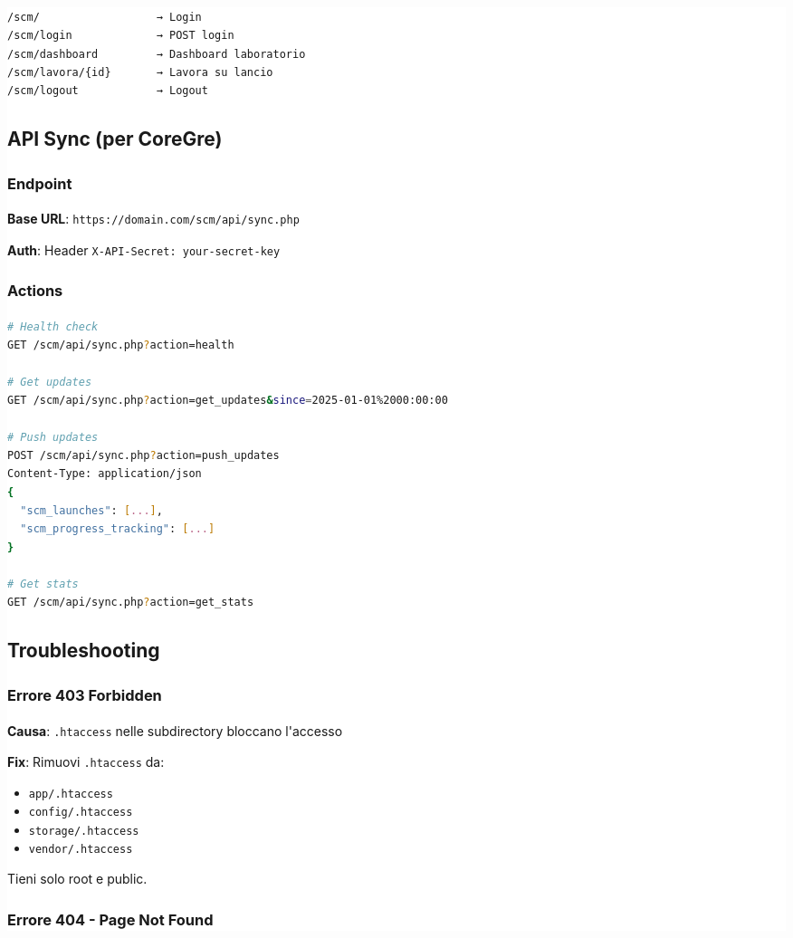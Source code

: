 ```
/scm/                  → Login
/scm/login             → POST login
/scm/dashboard         → Dashboard laboratorio
/scm/lavora/{id}       → Lavora su lancio
/scm/logout            → Logout
```

## API Sync (per CoreGre)

### Endpoint

**Base URL**: `https://domain.com/scm/api/sync.php`

**Auth**: Header `X-API-Secret: your-secret-key`

### Actions

```bash
# Health check
GET /scm/api/sync.php?action=health

# Get updates
GET /scm/api/sync.php?action=get_updates&since=2025-01-01%2000:00:00

# Push updates
POST /scm/api/sync.php?action=push_updates
Content-Type: application/json
{
  "scm_launches": [...],
  "scm_progress_tracking": [...]
}

# Get stats
GET /scm/api/sync.php?action=get_stats
```

## Troubleshooting

### Errore 403 Forbidden

**Causa**: `.htaccess` nelle subdirectory bloccano l'accesso

**Fix**: Rimuovi `.htaccess` da:
- `app/.htaccess`
- `config/.htaccess`
- `storage/.htaccess`
- `vendor/.htaccess`

Tieni solo root e public.

### Errore 404 - Page Not Found
